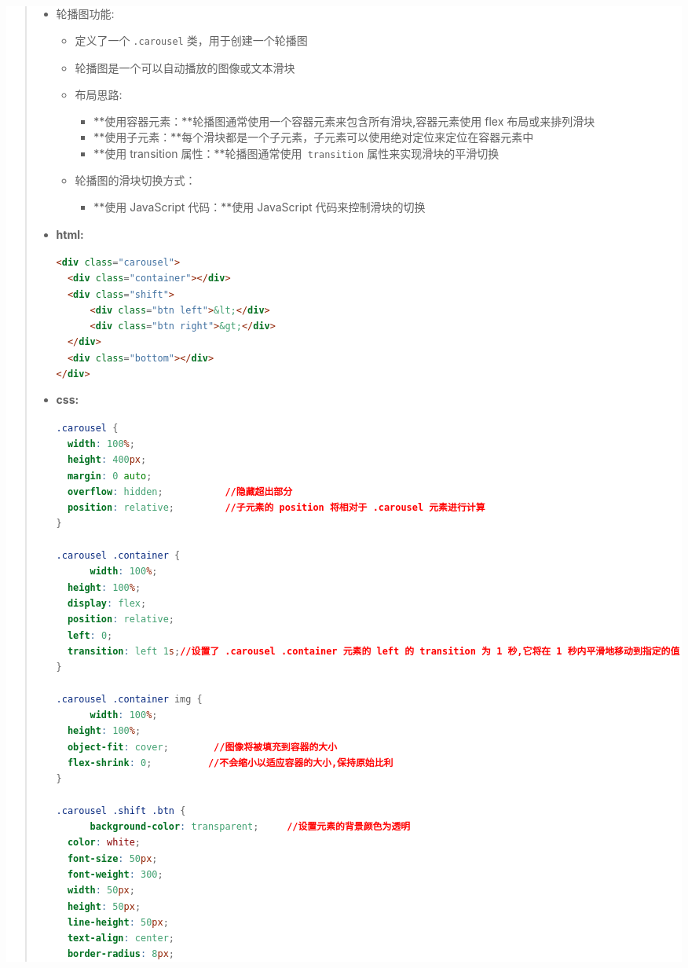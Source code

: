 > - 轮播图功能:
>
> 	- 定义了一个 `.carousel` 类，用于创建一个轮播图
>
> 	- 轮播图是一个可以自动播放的图像或文本滑块
>
> 	- 布局思路:
>		- **使用容器元素：**轮播图通常使用一个容器元素来包含所有滑块,容器元素使用 flex 布局或来排列滑块
> 		- **使用子元素：**每个滑块都是一个子元素，子元素可以使用绝对定位来定位在容器元素中
> 		- **使用 transition 属性：**轮播图通常使用` transition` 属性来实现滑块的平滑切换
> 
> 	- 轮播图的滑块切换方式：
>		- **使用 JavaScript 代码：**使用 JavaScript 代码来控制滑块的切换
> 
> - **html:**
>
> 	```html
>	<div class="carousel">
> 	  <div class="container"></div>
> 	  <div class="shift">
> 	      <div class="btn left">&lt;</div>
> 	      <div class="btn right">&gt;</div>
> 	  </div>
> 	  <div class="bottom"></div>
> 	</div>
> 	```
> 
> - **css:**
>
> 	```css
>	.carousel {
> 	  width: 100%;
> 	  height: 400px;
> 	  margin: 0 auto;
> 	  overflow: hidden;           //隐藏超出部分
> 	  position: relative;         //子元素的 position 将相对于 .carousel 元素进行计算
> 	}
> 
> 	.carousel .container {
> 		  width: 100%;
> 	  height: 100%;
> 	  display: flex;
> 	  position: relative;
> 	  left: 0;
> 	  transition: left 1s;//设置了 .carousel .container 元素的 left 的 transition 为 1 秒,它将在 1 秒内平滑地移动到指定的值
> 	}
> 
> 	.carousel .container img {
> 		  width: 100%;
> 	  height: 100%;
> 	  object-fit: cover;        //图像将被填充到容器的大小
> 	  flex-shrink: 0;          //不会缩小以适应容器的大小,保持原始比利
> 	}
> 
> 	.carousel .shift .btn {
> 		  background-color: transparent;     //设置元素的背景颜色为透明
> 	  color: white;
> 	  font-size: 50px;
> 	  font-weight: 300;
> 	  width: 50px;
> 	  height: 50px;
> 	  line-height: 50px;
> 	  text-align: center;
> 	  border-radius: 8px; 